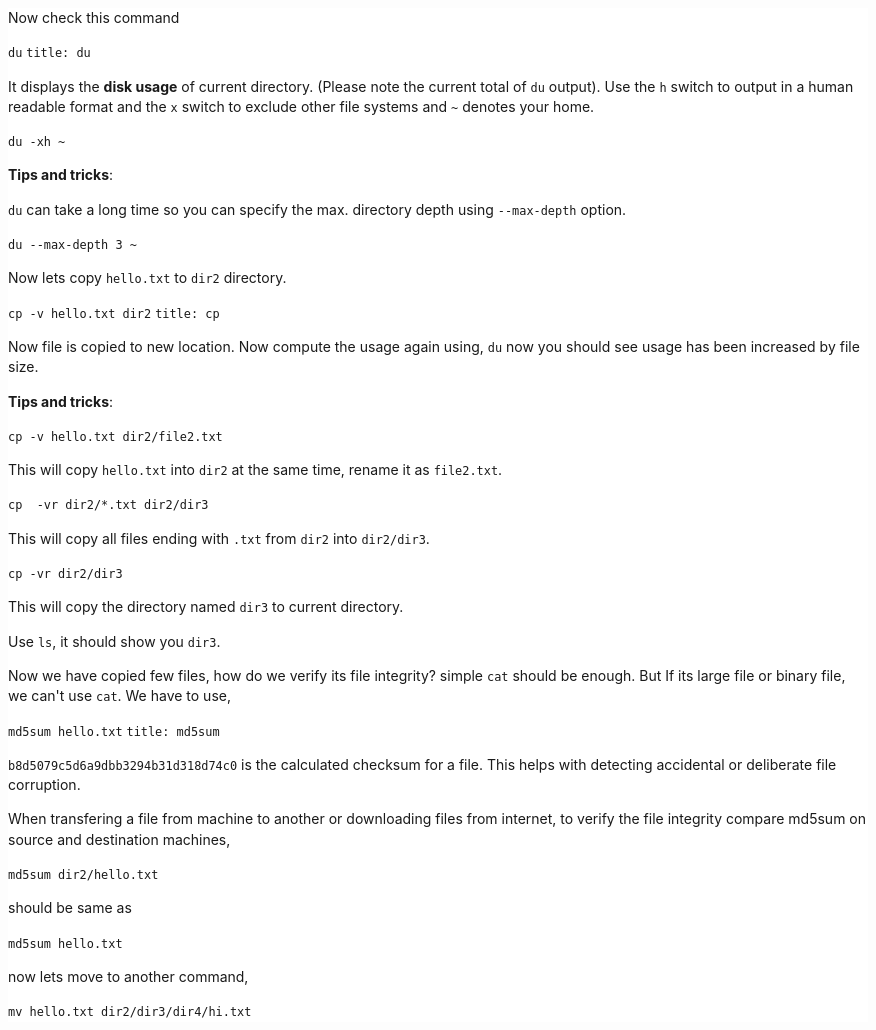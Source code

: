 Now check this command

`du`
`title: du`

It displays the **disk usage** of current directory. (Please note the current total of `du` output). Use the `h` switch to output in a human readable format and the `x` switch to exclude other file systems and `~` denotes your home.

`du -xh ~`

**Tips and tricks**:

`du` can take a long time so you can specify the max. directory depth using `--max-depth` option.

`du --max-depth 3 ~`

Now lets copy `hello.txt` to `dir2` directory.

`cp -v hello.txt dir2`
`title: cp`

Now file is copied to new location. Now compute the usage again using, `du` now you should see usage has been increased by file size.

**Tips and tricks**:

`cp -v hello.txt dir2/file2.txt`

This will copy `hello.txt` into `dir2` at the same time, rename it as `file2.txt`.

`cp  -vr dir2/*.txt dir2/dir3`

This will copy all files ending with `.txt` from `dir2` into `dir2/dir3`.

`cp -vr dir2/dir3`

This will copy the directory named `dir3` to current directory.

Use `ls`, it should show you `dir3`.

Now we have copied few files, how do we verify its file integrity? simple `cat` should be enough. But If its large file or binary file, we can't use `cat`. We have to use,

`md5sum hello.txt`
`title: md5sum`

`b8d5079c5d6a9dbb3294b31d318d74c0` is the calculated checksum for a file. This helps with detecting accidental or deliberate file corruption.

When transfering a file from machine to another or downloading files from internet, to verify the file integrity compare md5sum on source and destination machines,

`md5sum dir2/hello.txt`

should be same as

`md5sum hello.txt`

now lets move to another command,

`mv hello.txt dir2/dir3/dir4/hi.txt`
